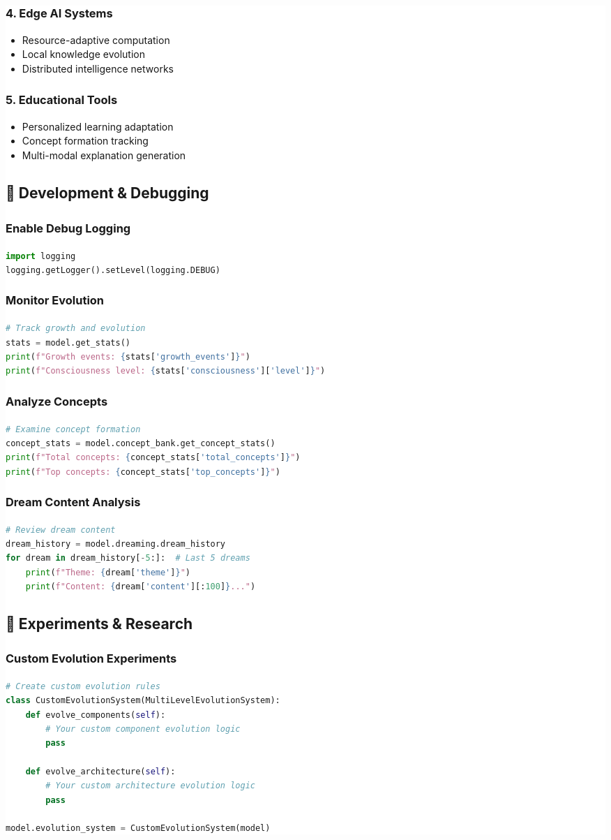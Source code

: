### 4. Edge AI Systems
- Resource-adaptive computation
- Local knowledge evolution
- Distributed intelligence networks

### 5. Educational Tools
- Personalized learning adaptation
- Concept formation tracking
- Multi-modal explanation generation

## 🔧 Development & Debugging

### Enable Debug Logging
```python
import logging
logging.getLogger().setLevel(logging.DEBUG)
```

### Monitor Evolution
```python
# Track growth and evolution
stats = model.get_stats()
print(f"Growth events: {stats['growth_events']}")
print(f"Consciousness level: {stats['consciousness']['level']}")
```

### Analyze Concepts
```python
# Examine concept formation
concept_stats = model.concept_bank.get_concept_stats()
print(f"Total concepts: {concept_stats['total_concepts']}")
print(f"Top concepts: {concept_stats['top_concepts']}")
```

### Dream Content Analysis
```python
# Review dream content
dream_history = model.dreaming.dream_history
for dream in dream_history[-5:]:  # Last 5 dreams
    print(f"Theme: {dream['theme']}")
    print(f"Content: {dream['content'][:100]}...")
```

## 🧪 Experiments & Research

### Custom Evolution Experiments
```python
# Create custom evolution rules
class CustomEvolutionSystem(MultiLevelEvolutionSystem):
    def evolve_components(self):
        # Your custom component evolution logic
        pass
    
    def evolve_architecture(self):
        # Your custom architecture evolution logic
        pass

model.evolution_system = CustomEvolutionSystem(model)
```
